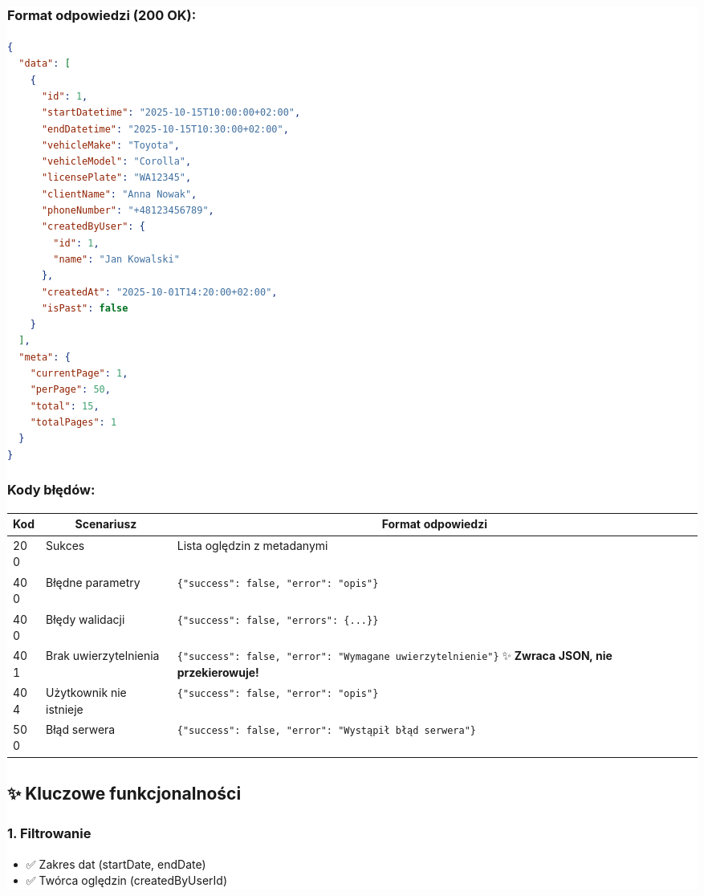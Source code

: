 ### Format odpowiedzi (200 OK):

```json
{
  "data": [
    {
      "id": 1,
      "startDatetime": "2025-10-15T10:00:00+02:00",
      "endDatetime": "2025-10-15T10:30:00+02:00",
      "vehicleMake": "Toyota",
      "vehicleModel": "Corolla",
      "licensePlate": "WA12345",
      "clientName": "Anna Nowak",
      "phoneNumber": "+48123456789",
      "createdByUser": {
        "id": 1,
        "name": "Jan Kowalski"
      },
      "createdAt": "2025-10-01T14:20:00+02:00",
      "isPast": false
    }
  ],
  "meta": {
    "currentPage": 1,
    "perPage": 50,
    "total": 15,
    "totalPages": 1
  }
}
```

### Kody błędów:

| Kod | Scenariusz | Format odpowiedzi |
|-----|-----------|-------------------|
| 200 | Sukces | Lista oględzin z metadanymi |
| 400 | Błędne parametry | `{"success": false, "error": "opis"}` |
| 400 | Błędy walidacji | `{"success": false, "errors": {...}}` |
| 401 | Brak uwierzytelnienia | `{"success": false, "error": "Wymagane uwierzytelnienie"}` ✨ **Zwraca JSON, nie przekierowuje!** |
| 404 | Użytkownik nie istnieje | `{"success": false, "error": "opis"}` |
| 500 | Błąd serwera | `{"success": false, "error": "Wystąpił błąd serwera"}` |

## ✨ Kluczowe funkcjonalności

### 1. Filtrowanie
- ✅ Zakres dat (startDate, endDate)
- ✅ Twórca oględzin (createdByUserId)
